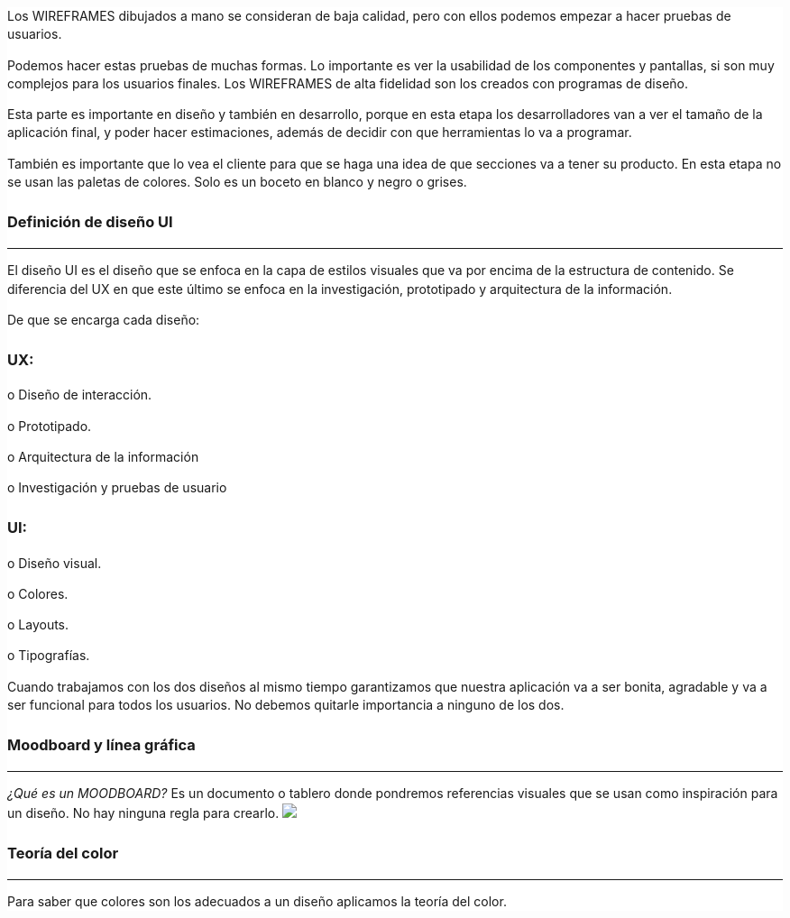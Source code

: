 Los WIREFRAMES dibujados a mano se consideran de baja calidad, pero con ellos podemos empezar a hacer pruebas de usuarios.

Podemos hacer estas pruebas de muchas formas. Lo importante es ver la usabilidad de los componentes y pantallas, si son muy complejos para los usuarios finales.
Los WIREFRAMES de alta fidelidad son los creados con programas de diseño.

Esta parte es importante en diseño y también en desarrollo, porque en esta etapa los desarrolladores van a ver el tamaño de la aplicación final, y poder hacer estimaciones, además de decidir con que herramientas lo va a programar.

También es importante que lo vea el cliente para que se haga una idea de que secciones va a tener su producto.
En esta etapa no se usan las paletas de colores. Solo es un boceto en blanco y negro o grises.

### Definición de diseño UI
---
El diseño UI es el diseño que se enfoca en la capa de estilos visuales que va por encima de la estructura de contenido.
Se diferencia del UX en que este último se enfoca en la investigación, prototipado y arquitectura de la información.

De que se encarga cada diseño:

### **UX:**

o Diseño de interacción.

o Prototipado.

o Arquitectura de la información

o Investigación y pruebas de usuario

### **UI:**

o Diseño visual.

o Colores.

o Layouts.

o Tipografías.

Cuando trabajamos con los dos diseños al mismo tiempo garantizamos que nuestra aplicación va a ser bonita, agradable y va a ser funcional para todos los usuarios. No debemos quitarle importancia a ninguno de los dos.

### Moodboard y línea gráfica
---
*¿Qué es un MOODBOARD?* Es un documento o tablero donde pondremos referencias visuales que se usan como inspiración para un diseño. No hay ninguna regla para crearlo.
![](https://static.platzi.com/media/user_upload/Captura-06d77dcc-9038-47d7-98f3-68dfaf7d5a62.jpg)

### Teoría del color
---
Para saber que colores son los adecuados a un diseño aplicamos la teoría del color.
